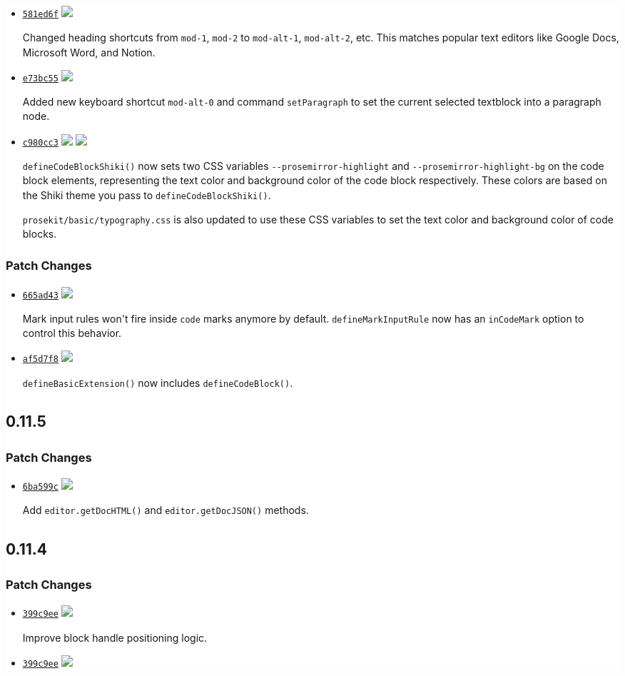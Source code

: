 - [`581ed6f`](https://github.com/ocavue/prosekit/commit/581ed6f8e36b29d805e4b81e1b452e71454350f1) ![](https://prosekit.dev/b/extensions)

  Changed heading shortcuts from `mod-1`, `mod-2` to `mod-alt-1`, `mod-alt-2`, etc. This matches popular text editors like Google Docs, Microsoft Word, and Notion.

- [`e73bc55`](https://github.com/ocavue/prosekit/commit/e73bc5559e43cdd4a01c81e8174f6c9707d9ea2c) ![](https://prosekit.dev/b/extensions)

  Added new keyboard shortcut `mod-alt-0` and command `setParagraph` to set the current selected textblock into a paragraph node.

- [`c980cc3`](https://github.com/ocavue/prosekit/commit/c980cc308a1c5f18ac0eb9bc7d9fa8935a8894e3) ![](https://prosekit.dev/b/basic) ![](https://prosekit.dev/b/extensions)

  `defineCodeBlockShiki()` now sets two CSS variables `--prosemirror-highlight`
  and `--prosemirror-highlight-bg` on the code block elements, representing the
  text color and background color of the code block respectively. These colors are
  based on the Shiki theme you pass to `defineCodeBlockShiki()`.

  `prosekit/basic/typography.css` is also updated to use these CSS variables to
  set the text color and background color of code blocks.

### Patch Changes

- [`665ad43`](https://github.com/ocavue/prosekit/commit/665ad4303bf4f870932425223c6f0631092c8782) ![](https://prosekit.dev/b/extensions)

  Mark input rules won't fire inside `code` marks anymore by default. `defineMarkInputRule` now has an `inCodeMark` option to control this behavior.

- [`af5d7f8`](https://github.com/ocavue/prosekit/commit/af5d7f8a4f21e0ca6784d3b98a3c7df795afa945) ![](https://prosekit.dev/b/basic)

  `defineBasicExtension()` now includes `defineCodeBlock()`.

## 0.11.5

### Patch Changes

- [`6ba599c`](https://github.com/ocavue/prosekit/commit/6ba599c6321916ca9d19b6c87d2f2154e2ab60fc) ![](https://prosekit.dev/b/core)

  Add `editor.getDocHTML()` and `editor.getDocJSON()` methods.

## 0.11.4

### Patch Changes

- [`399c9ee`](https://github.com/ocavue/prosekit/commit/399c9eebadd4236dfa024cd8225e7e9ed7c0283e) ![](https://prosekit.dev/b/web)

  Improve block handle positioning logic.

- [`399c9ee`](https://github.com/ocavue/prosekit/commit/399c9eebadd4236dfa024cd8225e7e9ed7c0283e) ![](https://prosekit.dev/b/basic)
